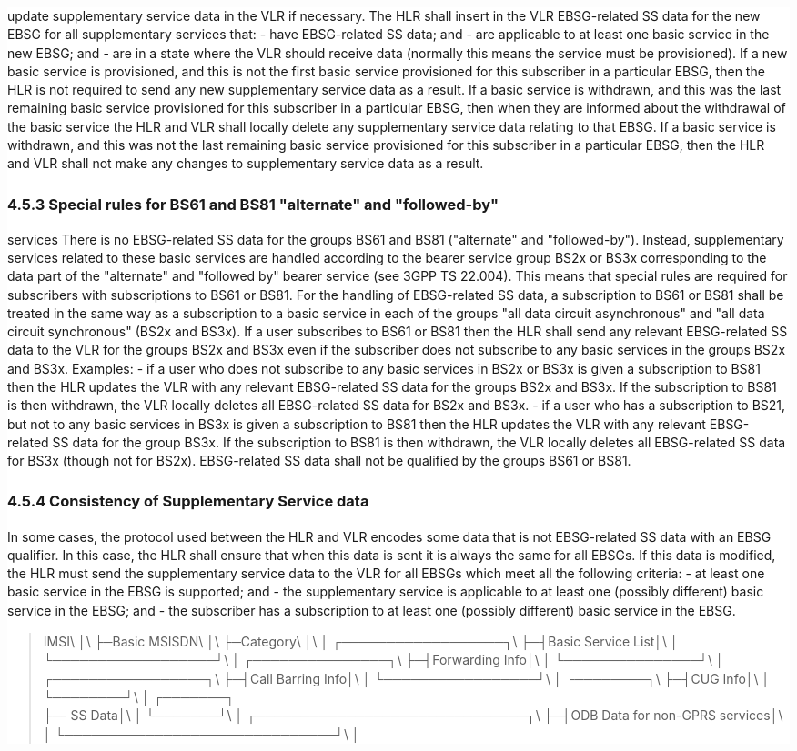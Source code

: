 update supplementary service data in the VLR if necessary. The HLR shall
insert in the VLR EBSG-related SS data for the new EBSG for all supplementary
services that:
\- have EBSG-related SS data; and
\- are applicable to at least one basic service in the new EBSG; and
\- are in a state where the VLR should receive data (normally this means the
service must be provisioned).
If a new basic service is provisioned, and this is not the first basic service
provisioned for this subscriber in a particular EBSG, then the HLR is not
required to send any new supplementary service data as a result.
If a basic service is withdrawn, and this was the last remaining basic service
provisioned for this subscriber in a particular EBSG, then when they are
informed about the withdrawal of the basic service the HLR and VLR shall
locally delete any supplementary service data relating to that EBSG.
If a basic service is withdrawn, and this was not the last remaining basic
service provisioned for this subscriber in a particular EBSG, then the HLR and
VLR shall not make any changes to supplementary service data as a result.
### 4.5.3 Special rules for BS61 and BS81 \"alternate\" and \"followed-by\"
services
There is no EBSG-related SS data for the groups BS61 and BS81 (\"alternate\"
and \"followed-by\"). Instead, supplementary services related to these basic
services are handled according to the bearer service group BS2x or BS3x
corresponding to the data part of the \"alternate\" and \"followed by\" bearer
service (see 3GPP TS 22.004). This means that special rules are required for
subscribers with subscriptions to BS61 or BS81.
For the handling of EBSG-related SS data, a subscription to BS61 or BS81 shall
be treated in the same way as a subscription to a basic service in each of the
groups \"all data circuit asynchronous\" and \"all data circuit synchronous\"
(BS2x and BS3x). If a user subscribes to BS61 or BS81 then the HLR shall send
any relevant EBSG-related SS data to the VLR for the groups BS2x and BS3x even
if the subscriber does not subscribe to any basic services in the groups BS2x
and BS3x.
Examples:
\- if a user who does not subscribe to any basic services in BS2x or BS3x is
given a subscription to BS81 then the HLR updates the VLR with any relevant
EBSG-related SS data for the groups BS2x and BS3x. If the subscription to BS81
is then withdrawn, the VLR locally deletes all EBSG-related SS data for BS2x
and BS3x.
\- if a user who has a subscription to BS21, but not to any basic services in
BS3x is given a subscription to BS81 then the HLR updates the VLR with any
relevant EBSG-related SS data for the group BS3x. If the subscription to BS81
is then withdrawn, the VLR locally deletes all EBSG-related SS data for BS3x
(though not for BS2x).
EBSG-related SS data shall not be qualified by the groups BS61 or BS81.
### 4.5.4 Consistency of Supplementary Service data
In some cases, the protocol used between the HLR and VLR encodes some data
that is not EBSG-related SS data with an EBSG qualifier. In this case, the HLR
shall ensure that when this data is sent it is always the same for all EBSGs.
If this data is modified, the HLR must send the supplementary service data to
the VLR for all EBSGs which meet all the following criteria:
\- at least one basic service in the EBSG is supported; and
\- the supplementary service is applicable to at least one (possibly
different) basic service in the EBSG; and
\- the subscriber has a subscription to at least one (possibly different)
basic service in the EBSG.
> IMSI\ │\ ├─Basic MSISDN\ │\ ├─Category\ │\ │ ┌──────────────────┐\ ├─┤Basic
> Service List│\ │ └──────────────────┘\ │ ┌───────────────┐\ ├─┤Forwarding
> Info│\ │ └───────────────┘\ │ ┌─────────────────┐\ ├─┤Call Barring Info│\ │
> └─────────────────┘\ │ ┌────────┐\ ├─┤CUG Info│\ │ └────────┘\ │ ┌───────┐\
> ├─┤SS Data│\ │ └───────┘\ │ ┌──────────────────────────────┐\ ├─┤ODB Data
> for non-GPRS services│\ │ └──────────────────────────────┘\ │